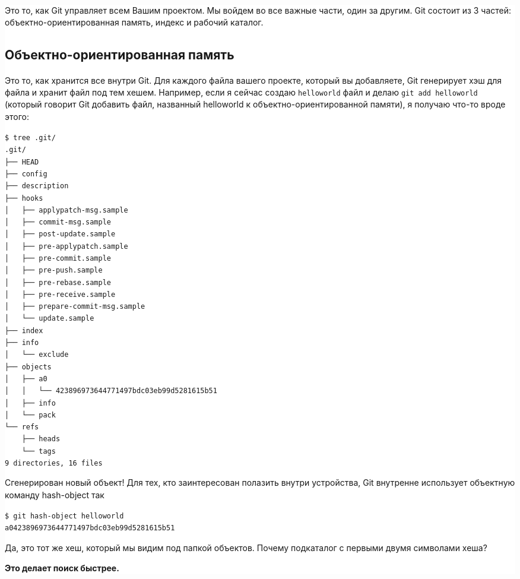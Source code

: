 Это то, как Git управляет всем Вашим проектом. Мы войдем во все важные части, один за другим.
Git состоит из 3 частей: объектно-ориентированная память, индекс и рабочий каталог.

## Объектно-ориентированная память

Это то, как хранится все внутри Git. Для каждого файла вашего проекте, который вы добавляете, Git генерирует хэш для файла и хранит файл под тем хешем. Например, если я сейчас создаю `helloworld` файл и делаю `git add helloworld` (который говорит Git добавить файл, названный helloworld к объектно-ориентированной памяти), я получаю что-то вроде этого:

```
$ tree .git/
.git/
├── HEAD
├── config
├── description
├── hooks
│   ├── applypatch-msg.sample
│   ├── commit-msg.sample
│   ├── post-update.sample
│   ├── pre-applypatch.sample
│   ├── pre-commit.sample
│   ├── pre-push.sample
│   ├── pre-rebase.sample
│   ├── pre-receive.sample
│   ├── prepare-commit-msg.sample
│   └── update.sample
├── index
├── info
│   └── exclude
├── objects
│   ├── a0
│   │   └── 423896973644771497bdc03eb99d5281615b51
│   ├── info
│   └── pack
└── refs
    ├── heads
    └── tags
9 directories, 16 files
```

Сгенерирован новый объект! Для тех, кто заинтересован полазить внутри устройства, Git внутренне использует объектную команду hash-object так

```
$ git hash-object helloworld
a0423896973644771497bdc03eb99d5281615b51
```

Да, это тот же хеш, который мы видим под папкой объектов. Почему подкаталог с первыми двумя символами хеша?

**Это делает поиск быстрее.**
